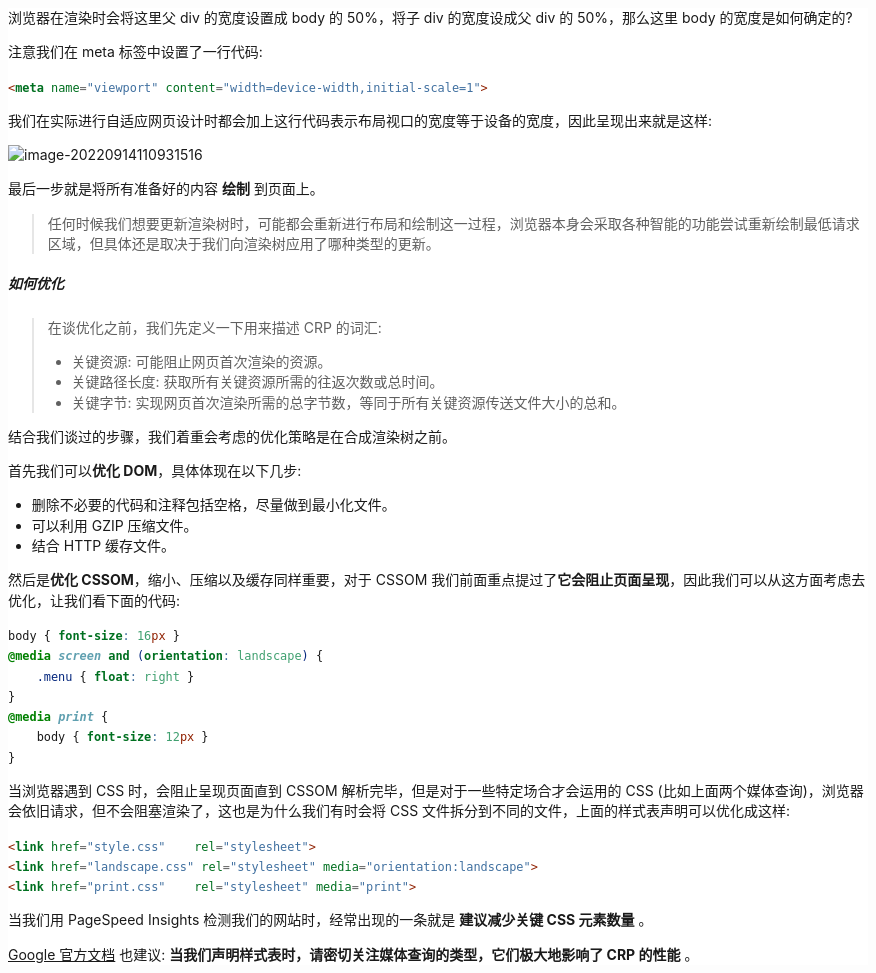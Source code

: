 浏览器在渲染时会将这里父 div 的宽度设置成 body 的 50%，将子 div 的宽度设成父 div 的 50%，那么这里 body 的宽度是如何确定的?

注意我们在 meta 标签中设置了一行代码:

```html
<meta name="viewport" content="width=device-width,initial-scale=1">
```

我们在实际进行自适应网页设计时都会加上这行代码表示布局视口的宽度等于设备的宽度，因此呈现出来就是这样:

![image-20220914110931516](https://femarkdownpicture.oss-cn-qingdao.aliyuncs.com/Imgs/image-20220914110931516.png)



最后一步就是将所有准备好的内容 **绘制** 到页面上。

> 任何时候我们想要更新渲染树时，可能都会重新进行布局和绘制这一过程，浏览器本身会采取各种智能的功能尝试重新绘制最低请求区域，但具体还是取决于我们向渲染树应用了哪种类型的更新。

##### 如何优化

> 在谈优化之前，我们先定义一下用来描述 CRP 的词汇:
>
> - 关键资源: 可能阻止网页首次渲染的资源。
> - 关键路径长度: 获取所有关键资源所需的往返次数或总时间。
> - 关键字节: 实现网页首次渲染所需的总字节数，等同于所有关键资源传送文件大小的总和。

结合我们谈过的步骤，我们着重会考虑的优化策略是在合成渲染树之前。

首先我们可以**优化 DOM**，具体体现在以下几步:

- 删除不必要的代码和注释包括空格，尽量做到最小化文件。
- 可以利用 GZIP 压缩文件。
- 结合 HTTP 缓存文件。

然后是**优化 CSSOM**，缩小、压缩以及缓存同样重要，对于 CSSOM 我们前面重点提过了**它会阻止页面呈现**，因此我们可以从这方面考虑去优化，让我们看下面的代码:

```css
body { font-size: 16px }
@media screen and (orientation: landscape) {
    .menu { float: right }
}
@media print {
    body { font-size: 12px }
}
```

当浏览器遇到 CSS 时，会阻止呈现页面直到 CSSOM 解析完毕，但是对于一些特定场合才会运用的 CSS (比如上面两个媒体查询)，浏览器会依旧请求，但不会阻塞渲染了，这也是为什么我们有时会将 CSS 文件拆分到不同的文件，上面的样式表声明可以优化成这样:

```html
<link href="style.css"    rel="stylesheet">
<link href="landscape.css" rel="stylesheet" media="orientation:landscape">
<link href="print.css"    rel="stylesheet" media="print">
```

当我们用 PageSpeed Insights 检测我们的网站时，经常出现的一条就是 **建议减少关键 CSS 元素数量** 。

[Google 官方文档](https://link.juejin.cn/?target=https%3A%2F%2Fdevelopers.google.com%2Fweb%2Ffundamentals%2Fperformance%2Fcritical-rendering-path%2Frender-blocking-css) 也建议: **当我们声明样式表时，请密切关注媒体查询的类型，它们极大地影响了 CRP 的性能** 。
